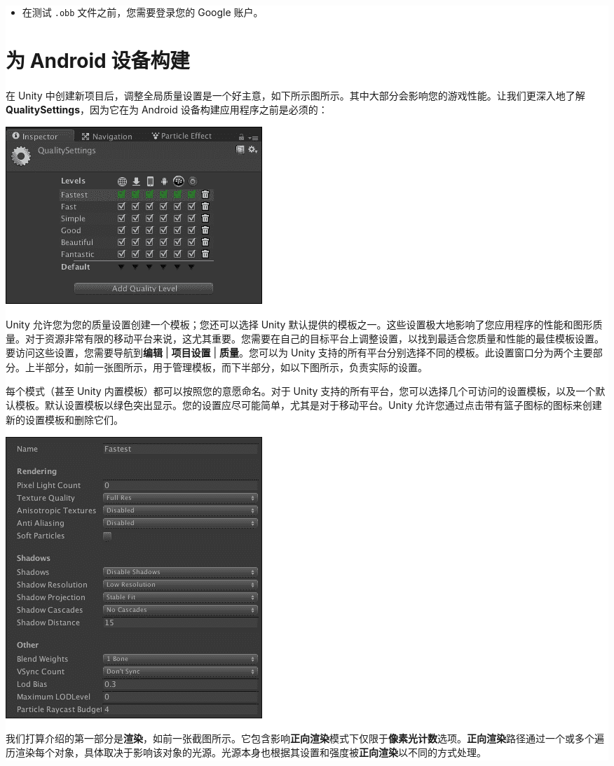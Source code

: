 +   在测试 `.obb` 文件之前，您需要登录您的 Google 账户。

# 为 Android 设备构建

在 Unity 中创建新项目后，调整全局质量设置是一个好主意，如下所示图所示。其中大部分会影响您的游戏性能。让我们更深入地了解 **QualitySettings**，因为它在为 Android 设备构建应用程序之前是必须的：

![为 Android 设备构建](img/9191OT_01_03.jpg)

Unity 允许您为您的质量设置创建一个模板；您还可以选择 Unity 默认提供的模板之一。这些设置极大地影响了您应用程序的性能和图形质量。对于资源非常有限的移动平台来说，这尤其重要。您需要在自己的目标平台上调整设置，以找到最适合您质量和性能的最佳模板设置。要访问这些设置，您需要导航到**编辑** | **项目设置** | **质量**。您可以为 Unity 支持的所有平台分别选择不同的模板。此设置窗口分为两个主要部分。上半部分，如前一张图所示，用于管理模板，而下半部分，如以下图所示，负责实际的设置。

每个模式（甚至 Unity 内置模板）都可以按照您的意愿命名。对于 Unity 支持的所有平台，您可以选择几个可访问的设置模板，以及一个默认模板。默认设置模板以绿色突出显示。您的设置应尽可能简单，尤其是对于移动平台。Unity 允许您通过点击带有篮子图标的图标来创建新的设置模板和删除它们。

![为 Android 设备构建](img/9191OT_01_04.jpg)

我们打算介绍的第一部分是**渲染**，如前一张截图所示。它包含影响**正向渲染**模式下仅限于**像素光计数**选项。**正向渲染**路径通过一个或多个遍历渲染每个对象，具体取决于影响该对象的光源。光源本身也根据其设置和强度被**正向渲染**以不同的方式处理。

